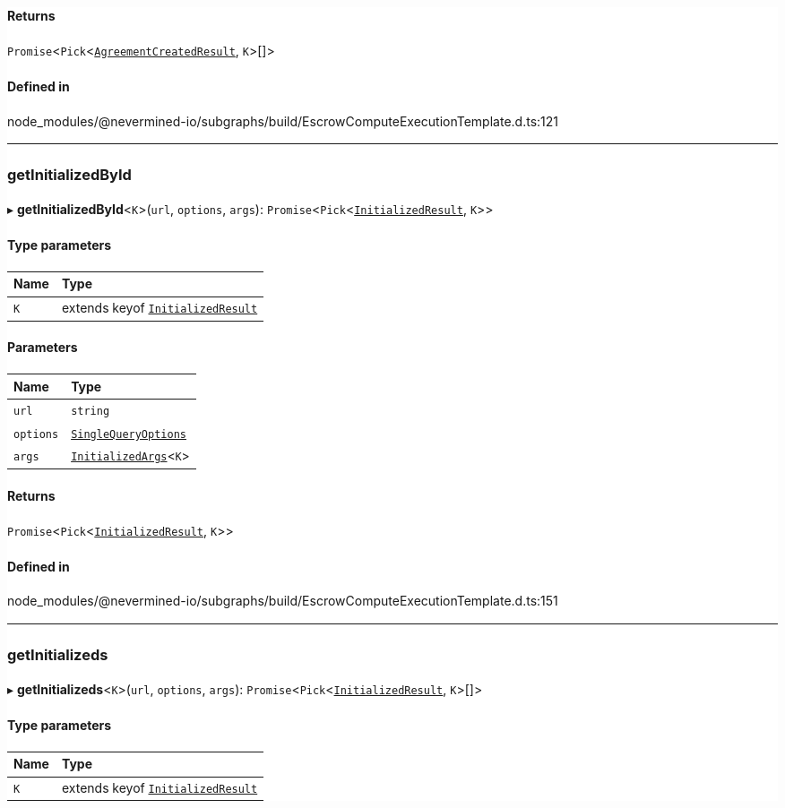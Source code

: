 #### Returns

`Promise`<`Pick`<[`AgreementCreatedResult`](subgraphs.EscrowComputeExecutionTemplate.md#agreementcreatedresult), `K`\>[]\>

#### Defined in

node_modules/@nevermined-io/subgraphs/build/EscrowComputeExecutionTemplate.d.ts:121

---

### getInitializedById

▸ **getInitializedById**<`K`\>(`url`, `options`, `args`): `Promise`<`Pick`<[`InitializedResult`](subgraphs.EscrowComputeExecutionTemplate.md#initializedresult), `K`\>\>

#### Type parameters

| Name | Type                                                                                               |
| :--- | :------------------------------------------------------------------------------------------------- |
| `K`  | extends keyof [`InitializedResult`](subgraphs.EscrowComputeExecutionTemplate.md#initializedresult) |

#### Parameters

| Name      | Type                                                                                   |
| :-------- | :------------------------------------------------------------------------------------- |
| `url`     | `string`                                                                               |
| `options` | [`SingleQueryOptions`](subgraphs.EscrowComputeExecutionTemplate.md#singlequeryoptions) |
| `args`    | [`InitializedArgs`](subgraphs.EscrowComputeExecutionTemplate.md#initializedargs)<`K`\> |

#### Returns

`Promise`<`Pick`<[`InitializedResult`](subgraphs.EscrowComputeExecutionTemplate.md#initializedresult), `K`\>\>

#### Defined in

node_modules/@nevermined-io/subgraphs/build/EscrowComputeExecutionTemplate.d.ts:151

---

### getInitializeds

▸ **getInitializeds**<`K`\>(`url`, `options`, `args`): `Promise`<`Pick`<[`InitializedResult`](subgraphs.EscrowComputeExecutionTemplate.md#initializedresult), `K`\>[]\>

#### Type parameters

| Name | Type                                                                                               |
| :--- | :------------------------------------------------------------------------------------------------- |
| `K`  | extends keyof [`InitializedResult`](subgraphs.EscrowComputeExecutionTemplate.md#initializedresult) |
